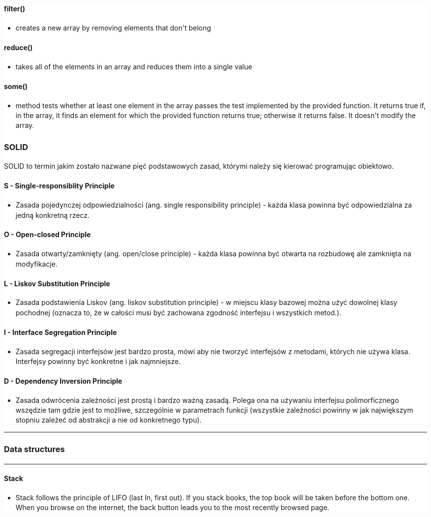 #### filter()

- creates a new array by removing elements that don't belong

#### reduce()

- takes all of the elements in an array and reduces them into a single value

#### some()

- method tests whether at least one element in the array passes the test implemented by the provided function. It returns true if, in the array, it finds an element for which the provided function returns true; otherwise it returns false. It doesn't modify the array.

### SOLID

SOLID to termin jakim zostało nazwane pięć podstawowych zasad, którymi należy się kierować programując obiektowo.

#### S - Single-responsiblity Principle

- Zasada pojedynczej odpowiedzialności (ang. single responsibility principle) - każda klasa powinna być odpowiedzialna za jedną konkretną rzecz.

#### O - Open-closed Principle

- Zasada otwarty/zamknięty (ang. open/close principle) - każda klasa powinna być otwarta na rozbudowę ale zamknięta na modyfikacje.

#### L - Liskov Substitution Principle

- Zasada podstawienia Liskov (ang. liskov substitution principle) - w miejscu klasy bazowej można użyć dowolnej klasy pochodnej (oznacza to, że w całości musi być zachowana zgodność interfejsu i wszystkich metod.).

#### I - Interface Segregation Principle

- Zasada segregacji interfejsów jest bardzo prosta, mówi aby nie tworzyć interfejsów z metodami, których nie używa klasa. Interfejsy powinny być konkretne i jak najmniejsze.

#### D - Dependency Inversion Principle

- Zasada odwrócenia zależności jest prostą i bardzo ważną zasadą. Polega ona na używaniu interfejsu polimorficznego wszędzie tam gdzie jest to możliwe, szczególnie w parametrach funkcji (wszystkie zależności powinny w jak największym stopniu zależeć od abstrakcji a nie od konkretnego typu).

---

### Data structures

---

#### Stack

- Stack follows the principle of LIFO (last In, first out). If you stack books, the top book will be taken before the bottom one. When you browse on the internet, the back button leads you to the most recently browsed page.
